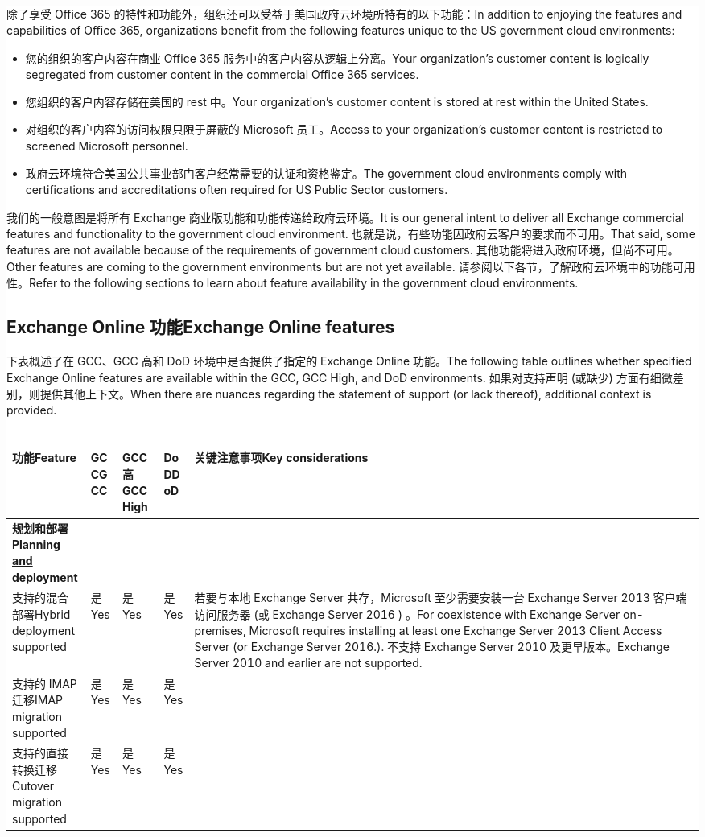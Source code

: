 <span data-ttu-id="6f45d-109">除了享受 Office 365 的特性和功能外，组织还可以受益于美国政府云环境所特有的以下功能：</span><span class="sxs-lookup"><span data-stu-id="6f45d-109">In addition to enjoying the features and capabilities of Office 365, organizations benefit from the following features unique to the US government cloud environments:</span></span>

- <span data-ttu-id="6f45d-110">您的组织的客户内容在商业 Office 365 服务中的客户内容从逻辑上分离。</span><span class="sxs-lookup"><span data-stu-id="6f45d-110">Your organization’s customer content is logically segregated from customer content in the commercial Office 365 services.</span></span>

- <span data-ttu-id="6f45d-111">您组织的客户内容存储在美国的 rest 中。</span><span class="sxs-lookup"><span data-stu-id="6f45d-111">Your organization’s customer content is stored at rest within the United States.</span></span>

- <span data-ttu-id="6f45d-112">对组织的客户内容的访问权限只限于屏蔽的 Microsoft 员工。</span><span class="sxs-lookup"><span data-stu-id="6f45d-112">Access to your organization’s customer content is restricted to screened Microsoft personnel.</span></span>

- <span data-ttu-id="6f45d-113">政府云环境符合美国公共事业部门客户经常需要的认证和资格鉴定。</span><span class="sxs-lookup"><span data-stu-id="6f45d-113">The government cloud environments comply with certifications and accreditations often required for US Public Sector customers.</span></span>

<span data-ttu-id="6f45d-114">我们的一般意图是将所有 Exchange 商业版功能和功能传递给政府云环境。</span><span class="sxs-lookup"><span data-stu-id="6f45d-114">It is our general intent to deliver all Exchange commercial features and functionality to the government cloud environment.</span></span> <span data-ttu-id="6f45d-115">也就是说，有些功能因政府云客户的要求而不可用。</span><span class="sxs-lookup"><span data-stu-id="6f45d-115">That said, some features are not available because of the requirements of government cloud customers.</span></span> <span data-ttu-id="6f45d-116">其他功能将进入政府环境，但尚不可用。</span><span class="sxs-lookup"><span data-stu-id="6f45d-116">Other features are coming to the government environments but are not yet available.</span></span> <span data-ttu-id="6f45d-117">请参阅以下各节，了解政府云环境中的功能可用性。</span><span class="sxs-lookup"><span data-stu-id="6f45d-117">Refer to the following sections to learn about feature availability in the government cloud environments.</span></span>

## <a name="exchange-online-features"></a><span data-ttu-id="6f45d-118">Exchange Online 功能</span><span class="sxs-lookup"><span data-stu-id="6f45d-118">Exchange Online features</span></span>

<span data-ttu-id="6f45d-119">下表概述了在 GCC、GCC 高和 DoD 环境中是否提供了指定的 Exchange Online 功能。</span><span class="sxs-lookup"><span data-stu-id="6f45d-119">The following table outlines whether specified Exchange Online features are available within the GCC, GCC High, and DoD environments.</span></span> <span data-ttu-id="6f45d-120">如果对支持声明 (或缺少) 方面有细微差别，则提供其他上下文。</span><span class="sxs-lookup"><span data-stu-id="6f45d-120">When there are nuances regarding the statement of support (or lack thereof), additional context is provided.</span></span><br><br>

| <span data-ttu-id="6f45d-121">功能</span><span class="sxs-lookup"><span data-stu-id="6f45d-121">Feature</span></span> | <span data-ttu-id="6f45d-122">GCC</span><span class="sxs-lookup"><span data-stu-id="6f45d-122">GCC</span></span> | <span data-ttu-id="6f45d-123">GCC 高</span><span class="sxs-lookup"><span data-stu-id="6f45d-123">GCC High</span></span> | <span data-ttu-id="6f45d-124">DoD</span><span class="sxs-lookup"><span data-stu-id="6f45d-124">DoD</span></span> | <span data-ttu-id="6f45d-125">关键注意事项</span><span class="sxs-lookup"><span data-stu-id="6f45d-125">Key considerations</span></span> |
|:-----|:-----|:-----|:-----|:-----|
|<span data-ttu-id="6f45d-126">**[规划和部署](../../exchange-online-service-description/planning-and-deployment.md)**</span><span class="sxs-lookup"><span data-stu-id="6f45d-126">**[Planning and deployment](../../exchange-online-service-description/planning-and-deployment.md)**</span></span>|||||
|<span data-ttu-id="6f45d-127">支持的混合部署</span><span class="sxs-lookup"><span data-stu-id="6f45d-127">Hybrid deployment supported</span></span>|<span data-ttu-id="6f45d-128">是</span><span class="sxs-lookup"><span data-stu-id="6f45d-128">Yes</span></span>|<span data-ttu-id="6f45d-129">是</span><span class="sxs-lookup"><span data-stu-id="6f45d-129">Yes</span></span>|<span data-ttu-id="6f45d-130">是</span><span class="sxs-lookup"><span data-stu-id="6f45d-130">Yes</span></span>|<span data-ttu-id="6f45d-131">若要与本地 Exchange Server 共存，Microsoft 至少需要安装一台 Exchange Server 2013 客户端访问服务器 (或 Exchange Server 2016 ) 。</span><span class="sxs-lookup"><span data-stu-id="6f45d-131">For coexistence with Exchange Server on-premises, Microsoft requires installing at least one Exchange Server 2013 Client Access Server (or Exchange Server 2016.).</span></span> <span data-ttu-id="6f45d-132">不支持 Exchange Server 2010 及更早版本。</span><span class="sxs-lookup"><span data-stu-id="6f45d-132">Exchange Server 2010 and earlier are not supported.</span></span>|
|<span data-ttu-id="6f45d-133">支持的 IMAP 迁移</span><span class="sxs-lookup"><span data-stu-id="6f45d-133">IMAP migration supported</span></span>|<span data-ttu-id="6f45d-134">是</span><span class="sxs-lookup"><span data-stu-id="6f45d-134">Yes</span></span>|<span data-ttu-id="6f45d-135">是</span><span class="sxs-lookup"><span data-stu-id="6f45d-135">Yes</span></span>|<span data-ttu-id="6f45d-136">是</span><span class="sxs-lookup"><span data-stu-id="6f45d-136">Yes</span></span>||
|<span data-ttu-id="6f45d-137">支持的直接转换迁移</span><span class="sxs-lookup"><span data-stu-id="6f45d-137">Cutover migration supported</span></span>|<span data-ttu-id="6f45d-138">是</span><span class="sxs-lookup"><span data-stu-id="6f45d-138">Yes</span></span>|<span data-ttu-id="6f45d-139">是</span><span class="sxs-lookup"><span data-stu-id="6f45d-139">Yes</span></span>|<span data-ttu-id="6f45d-140">是</span><span class="sxs-lookup"><span data-stu-id="6f45d-140">Yes</span></span>||